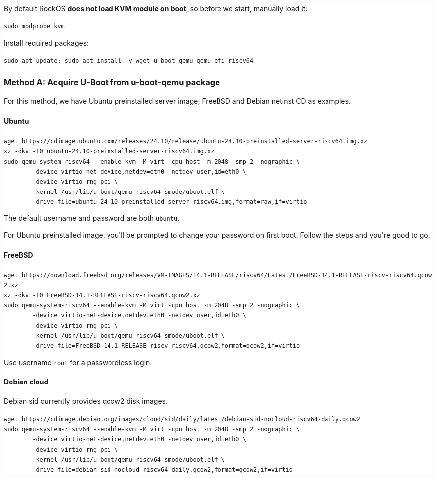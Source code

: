 By default RockOS **does not load KVM module on boot**, so before we start, manually load it:

```shell
sudo modprobe kvm
```

Install required packages:

```shell
sudo apt update; sudo apt install -y wget u-boot-qemu qemu-efi-riscv64
```

### Method A: Acquire U-Boot from u-boot-qemu package

For this method, we have Ubuntu preinstalled server image, FreeBSD and Debian netinst CD as examples.

#### Ubuntu

```shell
wget https://cdimage.ubuntu.com/releases/24.10/release/ubuntu-24.10-preinstalled-server-riscv64.img.xz
xz -dkv -T0 ubuntu-24.10-preinstalled-server-riscv64.img.xz
sudo qemu-system-riscv64 --enable-kvm -M virt -cpu host -m 2048 -smp 2 -nographic \
        -device virtio-net-device,netdev=eth0 -netdev user,id=eth0 \
        -device virtio-rng-pci \
        -kernel /usr/lib/u-boot/qemu-riscv64_smode/uboot.elf \
        -drive file=ubuntu-24.10-preinstalled-server-riscv64.img,format=raw,if=virtio
```

The default username and password are both `ubuntu`.

For Ubuntu preinstalled image, you'll be prompted to change your password on first boot. Follow the steps and you're good to go.

#### FreeBSD

```shell
wget https://download.freebsd.org/releases/VM-IMAGES/14.1-RELEASE/riscv64/Latest/FreeBSD-14.1-RELEASE-riscv-riscv64.qcow2.xz
xz -dkv -T0 FreeBSD-14.1-RELEASE-riscv-riscv64.qcow2.xz
sudo qemu-system-riscv64 --enable-kvm -M virt -cpu host -m 2048 -smp 2 -nographic \
        -device virtio-net-device,netdev=eth0 -netdev user,id=eth0 \
        -device virtio-rng-pci \
        -kernel /usr/lib/u-boot/qemu-riscv64_smode/uboot.elf \
        -drive file=FreeBSD-14.1-RELEASE-riscv-riscv64.qcow2,format=qcow2,if=virtio
```

Use username `root` for a passwordless login.

#### Debian cloud

Debian sid currently provides qcow2 disk images.

```shell
wget https://cdimage.debian.org/images/cloud/sid/daily/latest/debian-sid-nocloud-riscv64-daily.qcow2
sudo qemu-system-riscv64 --enable-kvm -M virt -cpu host -m 2048 -smp 2 -nographic \
        -device virtio-net-device,netdev=eth0 -netdev user,id=eth0 \
        -device virtio-rng-pci \
        -kernel /usr/lib/u-boot/qemu-riscv64_smode/uboot.elf \
        -drive file=debian-sid-nocloud-riscv64-daily.qcow2,format=qcow2,if=virtio
```
